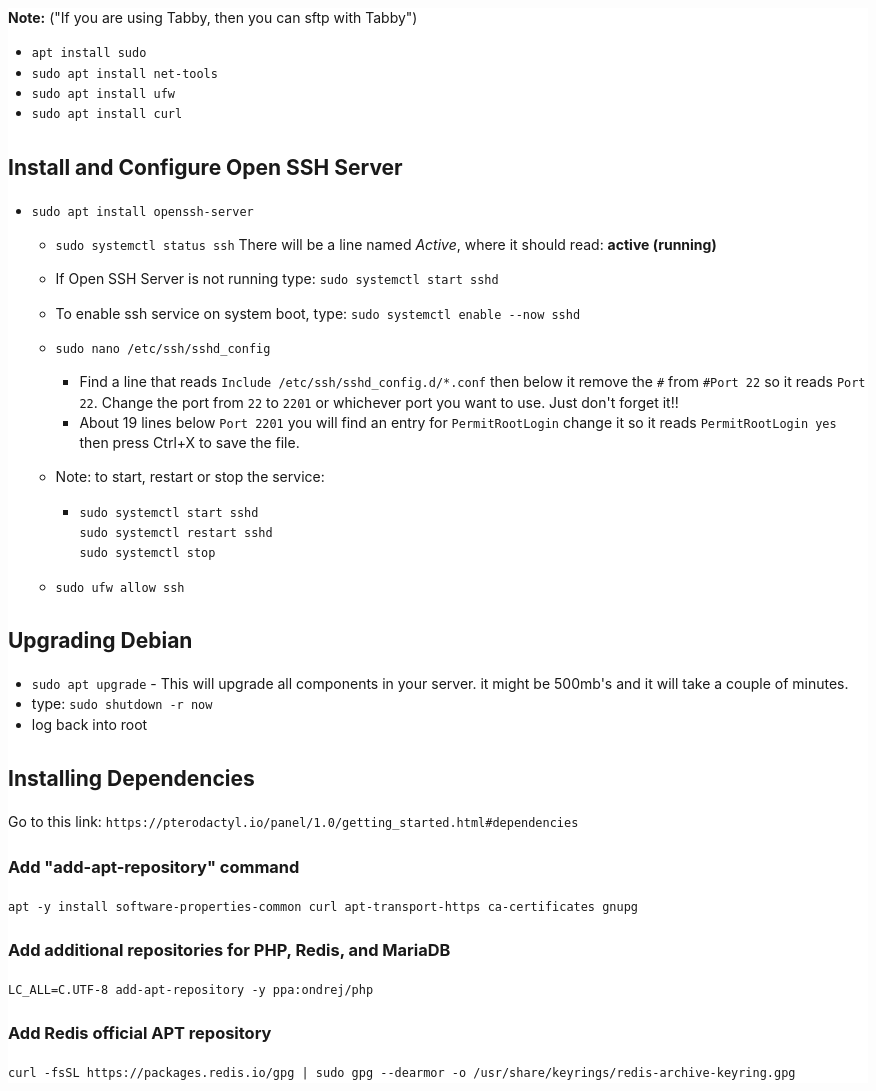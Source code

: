 **Note:** ("If you are using Tabby, then you can sftp with Tabby")

* `apt install sudo`
* `sudo apt install net-tools`
* `sudo apt install ufw`
* `sudo apt install curl`

## Install and Configure Open SSH Server

* `sudo apt install openssh-server`

  * `sudo systemctl status ssh` There will be a line named *Active*, where it should read: **active (running)**

  * If Open SSH Server is not running type: `sudo systemctl start sshd`

  * To enable ssh service on system boot, type: `sudo systemctl enable --now sshd`

  * `sudo nano /etc/ssh/sshd_config`

    * Find a line that reads `Include /etc/ssh/sshd_config.d/*.conf` then below it remove the `#` from `#Port 22` so it reads `Port 22`.  Change the port from `22` to `2201` or whichever port you want to use.  Just don't forget it!!
    * About 19 lines below `Port 2201` you will find an entry for `PermitRootLogin` change it so it reads `PermitRootLogin yes` then press Ctrl+X to save the file.

  * Note: to start, restart or stop the service:

    * ```none
      sudo systemctl start sshd
      sudo systemctl restart sshd
      sudo systemctl stop
      ```

  * `sudo ufw allow ssh`

## Upgrading Debian

* `sudo apt upgrade` - This will upgrade all components in your server.  it might be 500mb's and it will take a couple of minutes.
* type: `sudo shutdown -r now` 
* log back into root

## Installing Dependencies

Go to this link: `https://pterodactyl.io/panel/1.0/getting_started.html#dependencies`

### Add "add-apt-repository" command
`apt -y install software-properties-common curl apt-transport-https ca-certificates gnupg`

### Add additional repositories for PHP, Redis, and MariaDB
`LC_ALL=C.UTF-8 add-apt-repository -y ppa:ondrej/php`

### Add Redis official APT repository
`curl -fsSL https://packages.redis.io/gpg | sudo gpg --dearmor -o /usr/share/keyrings/redis-archive-keyring.gpg`

